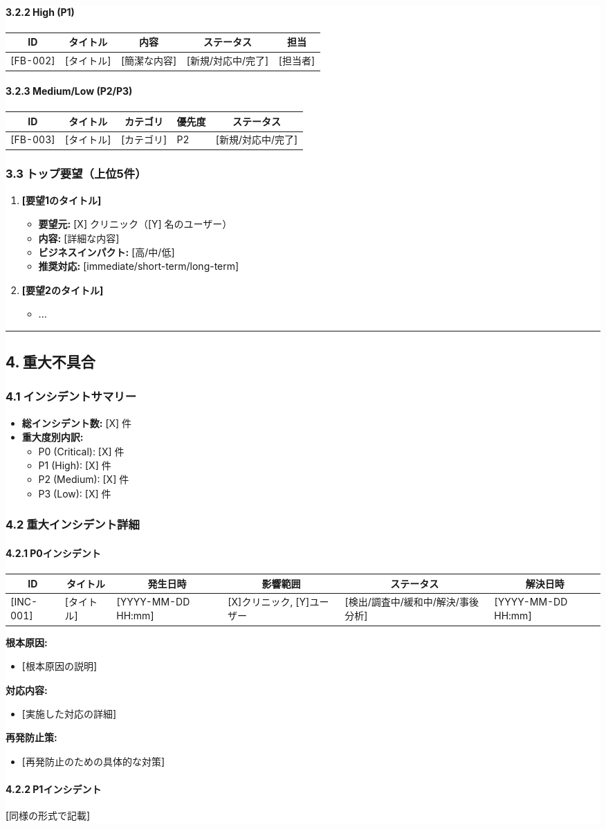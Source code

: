 #### 3.2.2 High (P1)
| ID | タイトル | 内容 | ステータス | 担当 |
|----|---------|------|-----------|------|
| [FB-002] | [タイトル] | [簡潔な内容] | [新規/対応中/完了] | [担当者] |

#### 3.2.3 Medium/Low (P2/P3)
| ID | タイトル | カテゴリ | 優先度 | ステータス |
|----|---------|---------|--------|-----------|
| [FB-003] | [タイトル] | [カテゴリ] | P2 | [新規/対応中/完了] |

### 3.3 トップ要望（上位5件）

1. **[要望1のタイトル]**
   - **要望元:** [X] クリニック（[Y] 名のユーザー）
   - **内容:** [詳細な内容]
   - **ビジネスインパクト:** [高/中/低]
   - **推奨対応:** [immediate/short-term/long-term]

2. **[要望2のタイトル]**
   - ...

---

## 4. 重大不具合

### 4.1 インシデントサマリー
- **総インシデント数:** [X] 件
- **重大度別内訳:**
  - P0 (Critical): [X] 件
  - P1 (High): [X] 件
  - P2 (Medium): [X] 件
  - P3 (Low): [X] 件

### 4.2 重大インシデント詳細

#### 4.2.1 P0インシデント
| ID | タイトル | 発生日時 | 影響範囲 | ステータス | 解決日時 |
|----|---------|---------|---------|-----------|----------|
| [INC-001] | [タイトル] | [YYYY-MM-DD HH:mm] | [X]クリニック, [Y]ユーザー | [検出/調査中/緩和中/解決/事後分析] | [YYYY-MM-DD HH:mm] |

**根本原因:**
- [根本原因の説明]

**対応内容:**
- [実施した対応の詳細]

**再発防止策:**
- [再発防止のための具体的な対策]

#### 4.2.2 P1インシデント
[同様の形式で記載]
